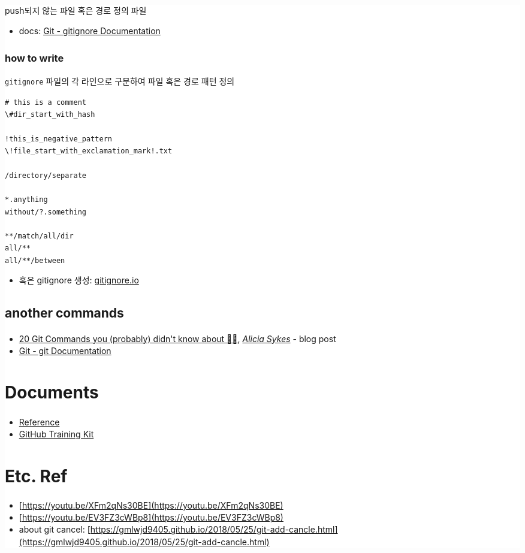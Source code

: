 push되지 않는 파일 혹은 경로 정의 파일

- docs: [Git - gitignore Documentation](https://git-scm.com/docs/gitignore)

### how to write

`gitignore` 파일의 각 라인으로 구분하여 파일 혹은 경로 패턴 정의

```
# this is a comment
\#dir_start_with_hash

!this_is_negative_pattern
\!file_start_with_exclamation_mark!.txt

/directory/separate

*.anything
without/?.something

**/match/all/dir
all/**
all/**/between
```

- 혹은 gitignore 생성: [gitignore.io](https://www.toptal.com/developers/gitignore)

## another commands

- [20 Git Commands you (probably) didn't know about 🧙‍♂️](https://dev.to/lissy93/20-git-commands-you-probably-didnt-know-about-4j4o), _[Alicia Sykes](https://dev.to/lissy93)_ - blog post
- [Git - git Documentation](https://git-scm.com/docs/git#_git_commands)

# Documents

- [Reference](https://git-scm.com/docs/)
- [GitHub Training Kit](https://training.github.com/)

# Etc. Ref

- [https://youtu.be/XFm2qNs30BE](https://youtu.be/XFm2qNs30BE)
- [https://youtu.be/EV3FZ3cWBp8](https://youtu.be/EV3FZ3cWBp8)
- about git cancel: [https://gmlwjd9405.github.io/2018/05/25/git-add-cancle.html](https://gmlwjd9405.github.io/2018/05/25/git-add-cancle.html)

